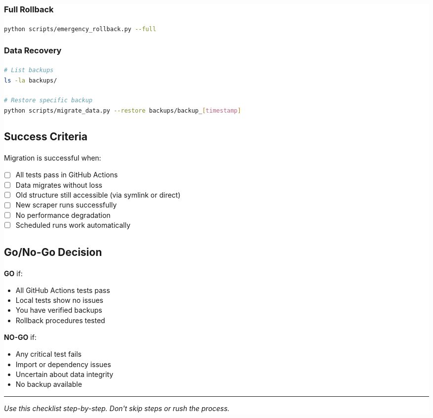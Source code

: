 ### Full Rollback
```bash
python scripts/emergency_rollback.py --full
```

### Data Recovery
```bash
# List backups
ls -la backups/

# Restore specific backup
python scripts/migrate_data.py --restore backups/backup_[timestamp]
```

## Success Criteria

Migration is successful when:
- [ ] All tests pass in GitHub Actions
- [ ] Data migrates without loss
- [ ] Old structure still accessible (via symlink or direct)
- [ ] New scraper runs successfully
- [ ] No performance degradation
- [ ] Scheduled runs work automatically

## Go/No-Go Decision

**GO** if:
- All GitHub Actions tests pass
- Local tests show no issues  
- You have verified backups
- Rollback procedures tested

**NO-GO** if:
- Any critical test fails
- Import or dependency issues
- Uncertain about data integrity
- No backup available

---
*Use this checklist step-by-step. Don't skip steps or rush the process.*